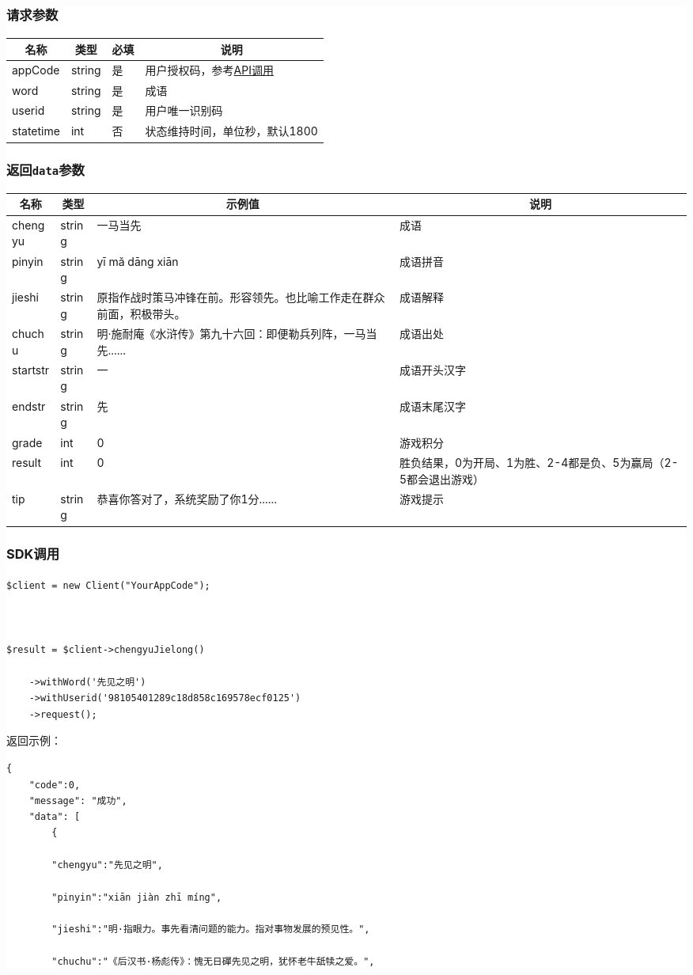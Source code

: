 ### 请求参数

| 名称 | 类型 | 必填 |  说明 |
| --- | --- | --- | --- | 
| appCode|  string|是|用户授权码，参考[API调用](https://api.isoyu.com/?姬长信api/1835086)  |
| word | string | 是 | 成语 |
| userid | string | 是 |  用户唯一识别码 |
| statetime | int | 否 |  状态维持时间，单位秒，默认1800 |


### 返回`data`参数

| 名称 | 类型 | 示例值 | 说明 |
| --- | --- | --- | --- |
| chengyu | string | 一马当先 | 成语 |
| pinyin | string | yī mǎ dāng xiān | 成语拼音 |
| jieshi | string | 原指作战时策马冲锋在前。形容领先。也比喻工作走在群众前面，积极带头。 | 成语解释 |
| chuchu | string | 明·施耐庵《水浒传》第九十六回：即便勒兵列阵，一马当先...... | 成语出处 |
| startstr | string | 一 | 成语开头汉字 |
| endstr | string | 先 | 成语末尾汉字 |
| grade | int | 0 | 游戏积分 |
| result | int | 0 | 胜负结果，0为开局、1为胜、2-4都是负、5为赢局（2-5都会退出游戏） |
| tip | string | 恭喜你答对了，系统奖励了你1分...... | 游戏提示 |


### SDK调用

```
$client = new Client("YourAppCode");



$result = $client->chengyuJielong()

    ->withWord('先见之明')
    ->withUserid('98105401289c18d858c169578ecf0125')
    ->request();

```

返回示例：

~~~
{
    "code":0,
    "message": "成功",
    "data": [
        {

        "chengyu":"先见之明",

        "pinyin":"xiān jiàn zhī míng",

        "jieshi":"明·指眼力。事先看清问题的能力。指对事物发展的预见性。",

        "chuchu":"《后汉书·杨彪传》：愧无日磾先见之明，犹怀老牛舐犊之爱。",

~~~